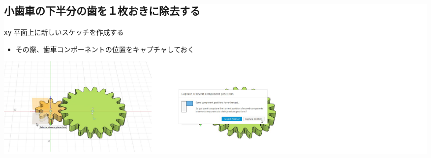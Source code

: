 ## 小歯車の下半分の歯を１枚おきに除去する

xy 平面上に新しいスケッチを作成する
- その際、歯車コンポーネントの位置をキャプチャしておく

<a href="assets/intermittent5.jpg"><img src="assets/intermittent5.jpg" width="300"></a>
<a href="assets/intermittent6.jpg"><img src="assets/intermittent6.jpg" width="300"></a>
